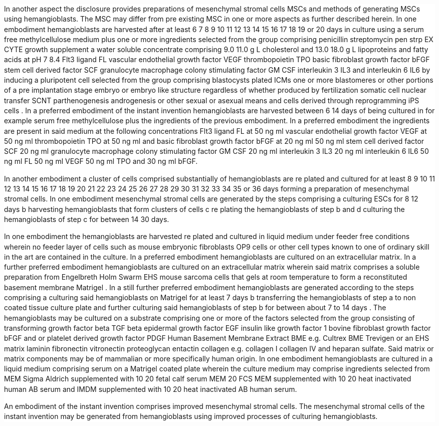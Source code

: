 In another aspect the disclosure provides preparations of mesenchymal stromal cells MSCs and methods of generating MSCs using hemangioblasts. The MSC may differ from pre existing MSC in one or more aspects as further described herein. In one embodiment hemangioblasts are harvested after at least 6 7 8 9 10 11 12 13 14 15 16 17 18 19 or 20 days in culture using a serum free methylcellulose medium plus one or more ingredients selected from the group comprising penicillin streptomycin pen strp EX CYTE growth supplement a water soluble concentrate comprising 9.0 11.0 g L cholesterol and 13.0 18.0 g L lipoproteins and fatty acids at pH 7 8.4 Flt3 ligand FL vascular endothelial growth factor VEGF thrombopoietin TPO basic fibroblast growth factor bFGF stem cell derived factor SCF granulocyte macrophage colony stimulating factor GM CSF interleukin 3 IL3 and interleukin 6 IL6 by inducing a pluripotent cell selected from the group comprising blastocysts plated ICMs one or more blastomeres or other portions of a pre implantation stage embryo or embryo like structure regardless of whether produced by fertilization somatic cell nuclear transfer SCNT parthenogenesis androgenesis or other sexual or asexual means and cells derived through reprogramming iPS cells . In a preferred embodiment of the instant invention hemangioblasts are harvested between 6 14 days of being cultured in for example serum free methylcellulose plus the ingredients of the previous embodiment. In a preferred embodiment the ingredients are present in said medium at the following concentrations Flt3 ligand FL at 50 ng ml vascular endothelial growth factor VEGF at 50 ng ml thrombopoietin TPO at 50 ng ml and basic fibroblast growth factor bFGF at 20 ng ml 50 ng ml stem cell derived factor SCF 20 ng ml granulocyte macrophage colony stimulating factor GM CSF 20 ng ml interleukin 3 IL3 20 ng ml interleukin 6 IL6 50 ng ml FL 50 ng ml VEGF 50 ng ml TPO and 30 ng ml bFGF.

In another embodiment a cluster of cells comprised substantially of hemangioblasts are re plated and cultured for at least 8 9 10 11 12 13 14 15 16 17 18 19 20 21 22 23 24 25 26 27 28 29 30 31 32 33 34 35 or 36 days forming a preparation of mesenchymal stromal cells. In one embodiment mesenchymal stromal cells are generated by the steps comprising a culturing ESCs for 8 12 days b harvesting hemangioblasts that form clusters of cells c re plating the hemangioblasts of step b and d culturing the hemangioblasts of step c for between 14 30 days.

In one embodiment the hemangioblasts are harvested re plated and cultured in liquid medium under feeder free conditions wherein no feeder layer of cells such as mouse embryonic fibroblasts OP9 cells or other cell types known to one of ordinary skill in the art are contained in the culture. In a preferred embodiment hemangioblasts are cultured on an extracellular matrix. In a further preferred embodiment hemangioblasts are cultured on an extracellular matrix wherein said matrix comprises a soluble preparation from Engelbreth Holm Swarm EHS mouse sarcoma cells that gels at room temperature to form a reconstituted basement membrane Matrigel . In a still further preferred embodiment hemangioblasts are generated according to the steps comprising a culturing said hemangioblasts on Matrigel for at least 7 days b transferring the hemangioblasts of step a to non coated tissue culture plate and further culturing said hemangioblasts of step b for between about 7 to 14 days . The hemangioblasts may be cultured on a substrate comprising one or more of the factors selected from the group consisting of transforming growth factor beta TGF beta epidermal growth factor EGF insulin like growth factor 1 bovine fibroblast growth factor bFGF and or platelet derived growth factor PDGF Human Basement Membrane Extract BME e.g. Cultrex BME Trevigen or an EHS matrix laminin fibronectin vitronectin proteoglycan entactin collagen e.g. collagen I collagen IV and heparan sulfate. Said matrix or matrix components may be of mammalian or more specifically human origin. In one embodiment hemangioblasts are cultured in a liquid medium comprising serum on a Matrigel coated plate wherein the culture medium may comprise ingredients selected from MEM Sigma Aldrich supplemented with 10 20 fetal calf serum MEM 20 FCS MEM supplemented with 10 20 heat inactivated human AB serum and IMDM supplemented with 10 20 heat inactivated AB human serum.

An embodiment of the instant invention comprises improved mesenchymal stromal cells. The mesenchymal stromal cells of the instant invention may be generated from hemangioblasts using improved processes of culturing hemangioblasts.
